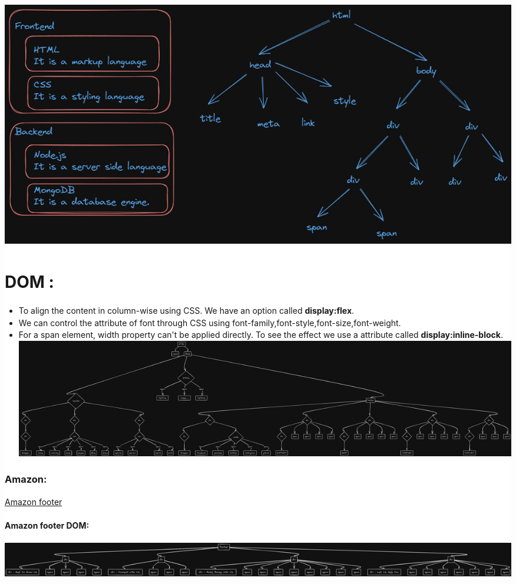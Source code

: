 ![alt text](basic_dom.png)

# DOM : 
* To align the content in column-wise using CSS. We have an option called __display:flex__.
* We can control the attribute of font through CSS using font-family,font-style,font-size,font-weight.
* For a span element, width property can't be applied directly. To see the effect we use a attribute called __display:inline-block__.
![alt text](shopper_dom.png)

### Amazon:

[Amazon footer](http://127.0.0.1:3000/Footers/src/amazon_footer.html)
#### Amazon footer DOM:
![Amazon footer dom](Amazon_footer_dom.png)
